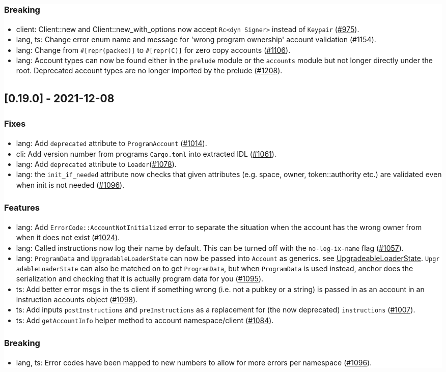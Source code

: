 ### Breaking

* client: Client::new and Client::new_with_options now accept `Rc<dyn Signer>` instead of `Keypair` ([#975](https://github.com/project-serum/anchor/pull/975)).
* lang, ts: Change error enum name and message for 'wrong program ownership' account validation ([#1154](https://github.com/project-serum/anchor/pull/1154)).
* lang: Change from `#[repr(packed)]` to `#[repr(C)]` for zero copy accounts ([#1106](https://github.com/project-serum/anchor/pull/1106)).
* lang: Account types can now be found either in the `prelude` module or the `accounts` module but not longer directly under the root.
Deprecated account types are no longer imported by the prelude ([#1208](https://github.com/project-serum/anchor/pull/1208)).

## [0.19.0] - 2021-12-08

### Fixes

* lang: Add `deprecated` attribute to `ProgramAccount` ([#1014](https://github.com/project-serum/anchor/pull/1014)).
* cli: Add version number from programs `Cargo.toml` into extracted IDL ([#1061](https://github.com/project-serum/anchor/pull/1061)).
* lang: Add `deprecated` attribute to `Loader`([#1078](https://github.com/project-serum/anchor/pull/1078)).
* lang: the `init_if_needed` attribute now checks that given attributes (e.g. space, owner, token::authority etc.) are validated even when init is not needed ([#1096](https://github.com/project-serum/anchor/pull/1096)).

### Features

* lang: Add `ErrorCode::AccountNotInitialized` error to separate the situation when the account has the wrong owner from when it does not exist (#[1024](https://github.com/project-serum/anchor/pull/1024)).
* lang: Called instructions now log their name by default. This can be turned off with the `no-log-ix-name` flag ([#1057](https://github.com/project-serum/anchor/pull/1057)).
* lang: `ProgramData` and `UpgradableLoaderState` can now be passed into `Account` as generics. see [UpgradeableLoaderState](https://docs.rs/solana-program/latest/solana_program/bpf_loader_upgradeable/enum.UpgradeableLoaderState.html). `UpgradableLoaderState` can also be matched on to get `ProgramData`, but when `ProgramData` is used instead, anchor does the serialization and checking that it is actually program data for you  ([#1095](https://github.com/project-serum/anchor/pull/1095)).
* ts: Add better error msgs in the ts client if something wrong (i.e. not a pubkey or a string) is passed in as an account in an instruction accounts object ([#1098](https://github.com/project-serum/anchor/pull/1098)).
* ts: Add inputs `postInstructions` and `preInstructions` as a replacement for (the now deprecated) `instructions` ([#1007](https://github.com/project-serum/anchor/pull/1007)).
* ts: Add `getAccountInfo` helper method to account namespace/client ([#1084](https://github.com/project-serum/anchor/pull/1084)).

### Breaking

* lang, ts: Error codes have been mapped to new numbers to allow for more errors per namespace ([#1096](https://github.com/project-serum/anchor/pull/1096)).
